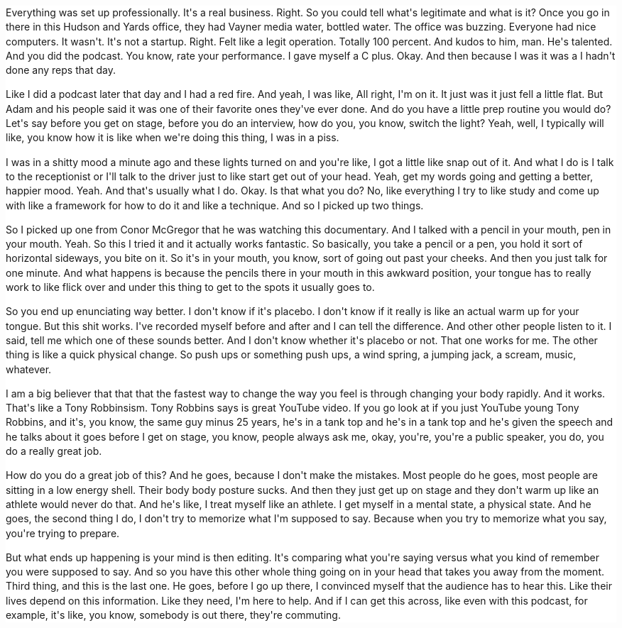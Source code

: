Everything was set up professionally. It's a real business. Right. So you could tell what's legitimate and what is it? Once you go in there in this Hudson and Yards office, they had Vayner media water, bottled water. The office was buzzing. Everyone had nice computers. It wasn't. It's not a startup. Right. Felt like a legit operation. Totally 100 percent. And kudos to him, man. He's talented. And you did the podcast. You know, rate your performance. I gave myself a C plus. Okay. And then because I was it was a I hadn't done any reps that day.

Like I did a podcast later that day and I had a red fire. And yeah, I was like, All right, I'm on it. It just was it just fell a little flat. But Adam and his people said it was one of their favorite ones they've ever done. And do you have a little prep routine you would do? Let's say before you get on stage, before you do an interview, how do you, you know, switch the light? Yeah, well, I typically will like, you know how it is like when we're doing this thing, I was in a piss.

I was in a shitty mood a minute ago and these lights turned on and you're like, I got a little like snap out of it. And what I do is I talk to the receptionist or I'll talk to the driver just to like start get out of your head. Yeah, get my words going and getting a better, happier mood. Yeah. And that's usually what I do. Okay. Is that what you do? No, like everything I try to like study and come up with like a framework for how to do it and like a technique. And so I picked up two things.

So I picked up one from Conor McGregor that he was watching this documentary. And I talked with a pencil in your mouth, pen in your mouth. Yeah. So this I tried it and it actually works fantastic. So basically, you take a pencil or a pen, you hold it sort of horizontal sideways, you bite on it. So it's in your mouth, you know, sort of going out past your cheeks. And then you just talk for one minute. And what happens is because the pencils there in your mouth in this awkward position, your tongue has to really work to like flick over and under this thing to get to the spots it usually goes to.

So you end up enunciating way better. I don't know if it's placebo. I don't know if it really is like an actual warm up for your tongue. But this shit works. I've recorded myself before and after and I can tell the difference. And other other people listen to it. I said, tell me which one of these sounds better. And I don't know whether it's placebo or not. That one works for me. The other thing is like a quick physical change. So push ups or something push ups, a wind spring, a jumping jack, a scream, music, whatever.

I am a big believer that that that the fastest way to change the way you feel is through changing your body rapidly. And it works. That's like a Tony Robbinsism. Tony Robbins says is great YouTube video. If you go look at if you just YouTube young Tony Robbins, and it's, you know, the same guy minus 25 years, he's in a tank top and he's in a tank top and he's given the speech and he talks about it goes before I get on stage, you know, people always ask me, okay, you're, you're a public speaker, you do, you do a really great job.

How do you do a great job of this? And he goes, because I don't make the mistakes. Most people do he goes, most people are sitting in a low energy shell. Their body body posture sucks. And then they just get up on stage and they don't warm up like an athlete would never do that. And he's like, I treat myself like an athlete. I get myself in a mental state, a physical state. And he goes, the second thing I do, I don't try to memorize what I'm supposed to say. Because when you try to memorize what you say, you're trying to prepare.

But what ends up happening is your mind is then editing. It's comparing what you're saying versus what you kind of remember you were supposed to say. And so you have this other whole thing going on in your head that takes you away from the moment. Third thing, and this is the last one. He goes, before I go up there, I convinced myself that the audience has to hear this. Like their lives depend on this information. Like they need, I'm here to help. And if I can get this across, like even with this podcast, for example, it's like, you know, somebody is out there, they're commuting.
